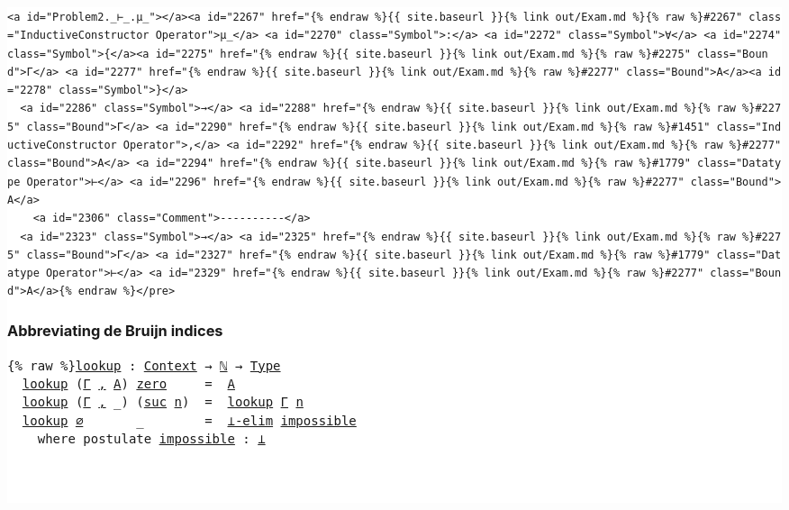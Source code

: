     <a id="Problem2._⊢_.μ_"></a><a id="2267" href="{% endraw %}{{ site.baseurl }}{% link out/Exam.md %}{% raw %}#2267" class="InductiveConstructor Operator">μ_</a> <a id="2270" class="Symbol">:</a> <a id="2272" class="Symbol">∀</a> <a id="2274" class="Symbol">{</a><a id="2275" href="{% endraw %}{{ site.baseurl }}{% link out/Exam.md %}{% raw %}#2275" class="Bound">Γ</a> <a id="2277" href="{% endraw %}{{ site.baseurl }}{% link out/Exam.md %}{% raw %}#2277" class="Bound">A</a><a id="2278" class="Symbol">}</a>
      <a id="2286" class="Symbol">→</a> <a id="2288" href="{% endraw %}{{ site.baseurl }}{% link out/Exam.md %}{% raw %}#2275" class="Bound">Γ</a> <a id="2290" href="{% endraw %}{{ site.baseurl }}{% link out/Exam.md %}{% raw %}#1451" class="InductiveConstructor Operator">,</a> <a id="2292" href="{% endraw %}{{ site.baseurl }}{% link out/Exam.md %}{% raw %}#2277" class="Bound">A</a> <a id="2294" href="{% endraw %}{{ site.baseurl }}{% link out/Exam.md %}{% raw %}#1779" class="Datatype Operator">⊢</a> <a id="2296" href="{% endraw %}{{ site.baseurl }}{% link out/Exam.md %}{% raw %}#2277" class="Bound">A</a>
        <a id="2306" class="Comment">----------</a>
      <a id="2323" class="Symbol">→</a> <a id="2325" href="{% endraw %}{{ site.baseurl }}{% link out/Exam.md %}{% raw %}#2275" class="Bound">Γ</a> <a id="2327" href="{% endraw %}{{ site.baseurl }}{% link out/Exam.md %}{% raw %}#1779" class="Datatype Operator">⊢</a> <a id="2329" href="{% endraw %}{{ site.baseurl }}{% link out/Exam.md %}{% raw %}#2277" class="Bound">A</a>{% endraw %}</pre>

### Abbreviating de Bruijn indices

<pre class="Agda">{% raw %}<a id="Problem2.lookup"></a><a id="2394" href="{% endraw %}{{ site.baseurl }}{% link out/Exam.md %}{% raw %}#2394" class="Function">lookup</a> <a id="2401" class="Symbol">:</a> <a id="2403" href="{% endraw %}{{ site.baseurl }}{% link out/Exam.md %}{% raw %}#1409" class="Datatype">Context</a> <a id="2411" class="Symbol">→</a> <a id="2413" href="https://agda.github.io/agda-stdlib/Agda.Builtin.Nat.html#97" class="Datatype">ℕ</a> <a id="2415" class="Symbol">→</a> <a id="2417" href="{% endraw %}{{ site.baseurl }}{% link out/Exam.md %}{% raw %}#1336" class="Datatype">Type</a>
  <a id="2424" href="{% endraw %}{{ site.baseurl }}{% link out/Exam.md %}{% raw %}#2394" class="Function">lookup</a> <a id="2431" class="Symbol">(</a><a id="2432" href="{% endraw %}{{ site.baseurl }}{% link out/Exam.md %}{% raw %}#2432" class="Bound">Γ</a> <a id="2434" href="{% endraw %}{{ site.baseurl }}{% link out/Exam.md %}{% raw %}#1451" class="InductiveConstructor Operator">,</a> <a id="2436" href="{% endraw %}{{ site.baseurl }}{% link out/Exam.md %}{% raw %}#2436" class="Bound">A</a><a id="2437" class="Symbol">)</a> <a id="2439" href="https://agda.github.io/agda-stdlib/Agda.Builtin.Nat.html#115" class="InductiveConstructor">zero</a>     <a id="2448" class="Symbol">=</a>  <a id="2451" href="{% endraw %}{{ site.baseurl }}{% link out/Exam.md %}{% raw %}#2436" class="Bound">A</a>
  <a id="2455" href="{% endraw %}{{ site.baseurl }}{% link out/Exam.md %}{% raw %}#2394" class="Function">lookup</a> <a id="2462" class="Symbol">(</a><a id="2463" href="{% endraw %}{{ site.baseurl }}{% link out/Exam.md %}{% raw %}#2463" class="Bound">Γ</a> <a id="2465" href="{% endraw %}{{ site.baseurl }}{% link out/Exam.md %}{% raw %}#1451" class="InductiveConstructor Operator">,</a> <a id="2467" class="Symbol">_)</a> <a id="2470" class="Symbol">(</a><a id="2471" href="https://agda.github.io/agda-stdlib/Agda.Builtin.Nat.html#128" class="InductiveConstructor">suc</a> <a id="2475" href="{% endraw %}{{ site.baseurl }}{% link out/Exam.md %}{% raw %}#2475" class="Bound">n</a><a id="2476" class="Symbol">)</a>  <a id="2479" class="Symbol">=</a>  <a id="2482" href="{% endraw %}{{ site.baseurl }}{% link out/Exam.md %}{% raw %}#2394" class="Function">lookup</a> <a id="2489" href="{% endraw %}{{ site.baseurl }}{% link out/Exam.md %}{% raw %}#2463" class="Bound">Γ</a> <a id="2491" href="{% endraw %}{{ site.baseurl }}{% link out/Exam.md %}{% raw %}#2475" class="Bound">n</a>
  <a id="2495" href="{% endraw %}{{ site.baseurl }}{% link out/Exam.md %}{% raw %}#2394" class="Function">lookup</a> <a id="2502" href="{% endraw %}{{ site.baseurl }}{% link out/Exam.md %}{% raw %}#1433" class="InductiveConstructor">∅</a>       <a id="2510" class="Symbol">_</a>        <a id="2519" class="Symbol">=</a>  <a id="2522" href="https://agda.github.io/agda-stdlib/Data.Empty.html#360" class="Function">⊥-elim</a> <a id="2529" href="{% endraw %}{{ site.baseurl }}{% link out/Exam.md %}{% raw %}#2560" class="Postulate">impossible</a>
    <a id="2544" class="Keyword">where</a> <a id="2550" class="Keyword">postulate</a> <a id="2560" href="{% endraw %}{{ site.baseurl }}{% link out/Exam.md %}{% raw %}#2560" class="Postulate">impossible</a> <a id="2571" class="Symbol">:</a> <a id="2573" href="https://agda.github.io/agda-stdlib/Data.Empty.html#243" class="Datatype">⊥</a>
